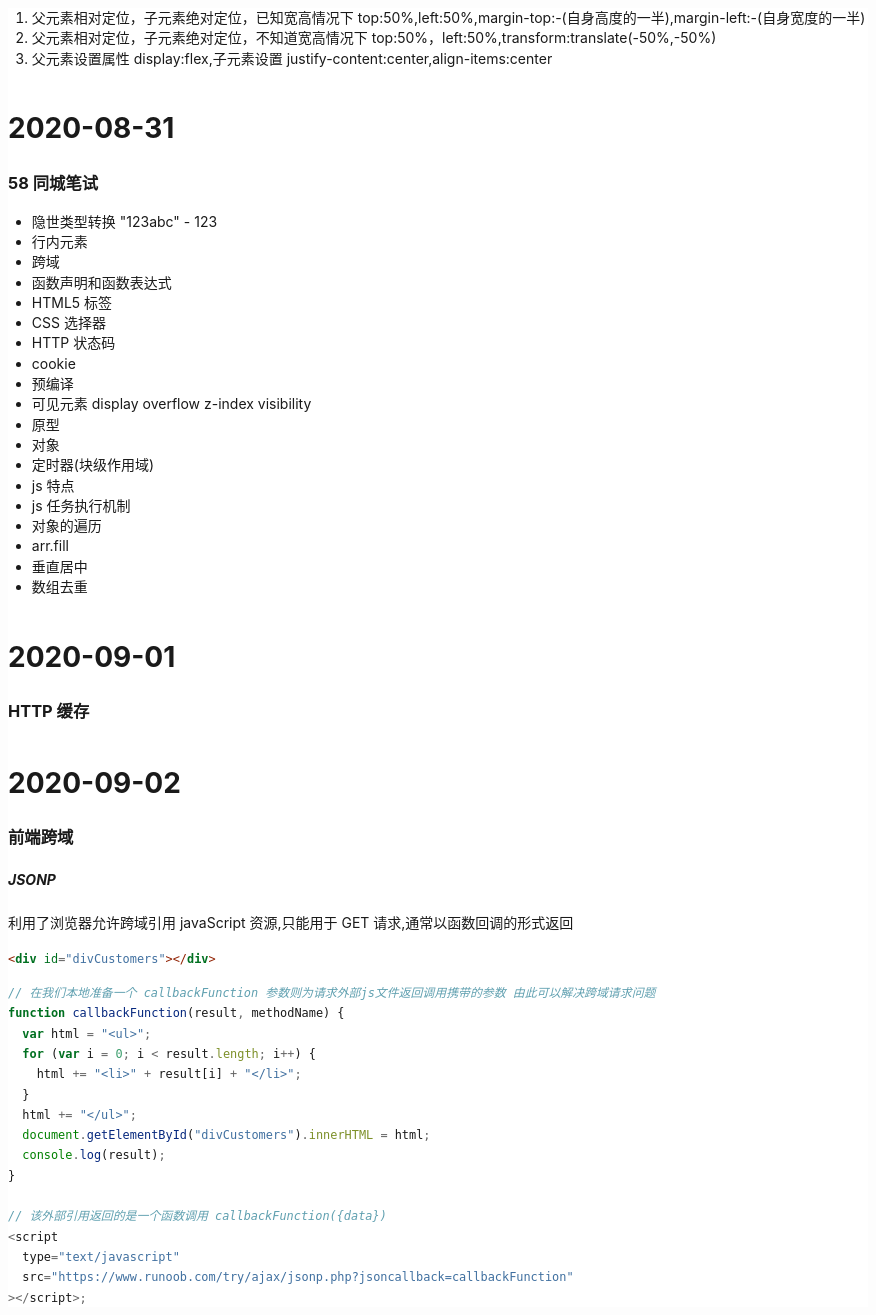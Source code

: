 1.  父元素相对定位，子元素绝对定位，已知宽高情况下 top:50%,left:50%,margin-top:-(自身高度的一半),margin-left:-(自身宽度的一半)
2.  父元素相对定位，子元素绝对定位，不知道宽高情况下 top:50%，left:50%,transform:translate(-50%,-50%)
3.  父元素设置属性 display:flex,子元素设置 justify-content:center,align-items:center

# 2020-08-31

### 58 同城笔试

- 隐世类型转换 "123abc" - 123
- 行内元素
- 跨域
- 函数声明和函数表达式
- HTML5 标签
- CSS 选择器
- HTTP 状态码
- cookie
- 预编译
- 可见元素 display overflow z-index visibility
- 原型
- 对象
- 定时器(块级作用域)
- js 特点
- js 任务执行机制
- 对象的遍历
- arr.fill
- 垂直居中
- 数组去重

# 2020-09-01

### HTTP 缓存

# 2020-09-02

### 前端跨域

##### JSONP

利用了浏览器允许跨域引用 javaScript 资源,只能用于 GET 请求,通常以函数回调的形式返回

```html
<div id="divCustomers"></div>
```

```javascript
// 在我们本地准备一个 callbackFunction 参数则为请求外部js文件返回调用携带的参数 由此可以解决跨域请求问题
function callbackFunction(result, methodName) {
  var html = "<ul>";
  for (var i = 0; i < result.length; i++) {
    html += "<li>" + result[i] + "</li>";
  }
  html += "</ul>";
  document.getElementById("divCustomers").innerHTML = html;
  console.log(result);
}

// 该外部引用返回的是一个函数调用 callbackFunction({data})
<script
  type="text/javascript"
  src="https://www.runoob.com/try/ajax/jsonp.php?jsoncallback=callbackFunction"
></script>;
```
